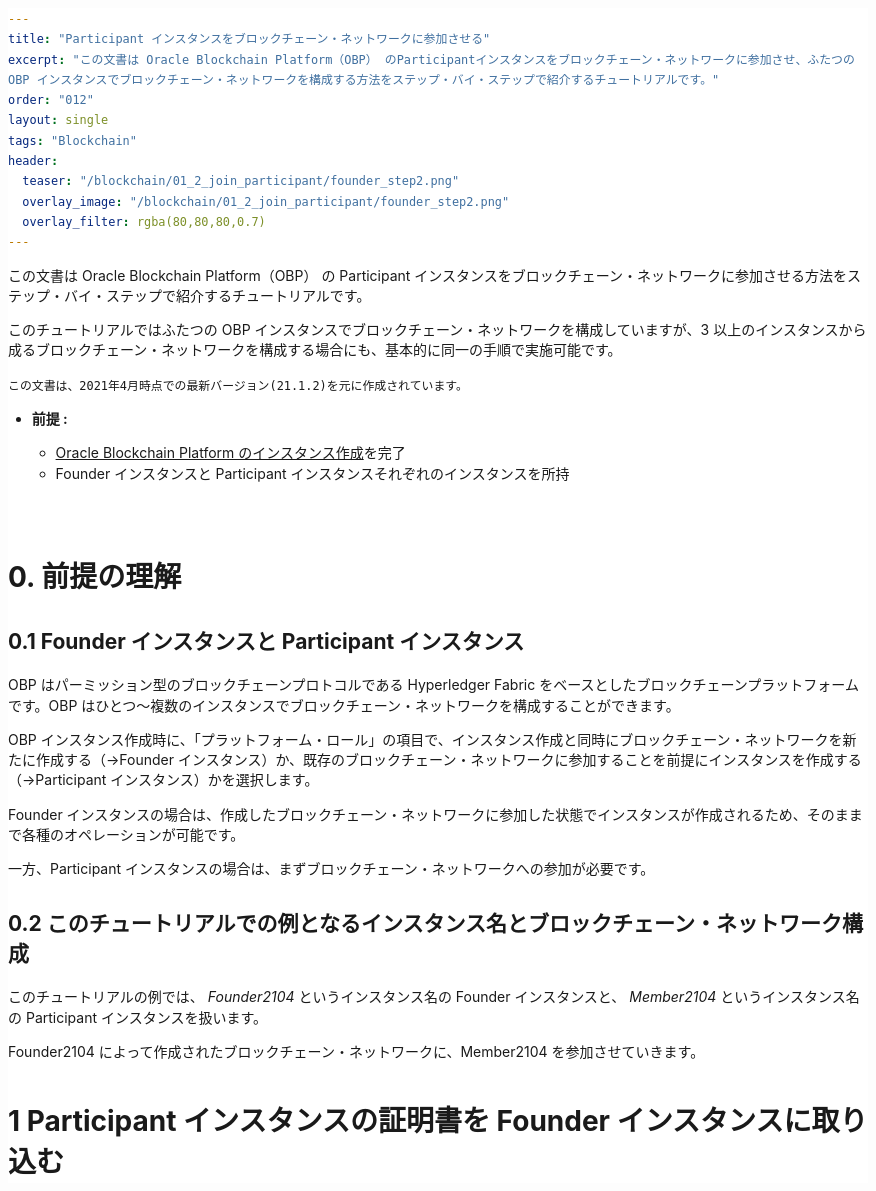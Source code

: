 ```yaml
---
title: "Participant インスタンスをブロックチェーン・ネットワークに参加させる"
excerpt: "この文書は Oracle Blockchain Platform（OBP） のParticipantインスタンスをブロックチェーン・ネットワークに参加させ、ふたつの OBP インスタンスでブロックチェーン・ネットワークを構成する方法をステップ・バイ・ステップで紹介するチュートリアルです。"
order: "012"
layout: single
tags: "Blockchain"
header:
  teaser: "/blockchain/01_2_join_participant/founder_step2.png"
  overlay_image: "/blockchain/01_2_join_participant/founder_step2.png"
  overlay_filter: rgba(80,80,80,0.7)
---
```


この文書は Oracle Blockchain Platform（OBP） の Participant インスタンスをブロックチェーン・ネットワークに参加させる方法をステップ・バイ・ステップで紹介するチュートリアルです。

このチュートリアルではふたつの OBP インスタンスでブロックチェーン・ネットワークを構成していますが、3 以上のインスタンスから成るブロックチェーン・ネットワークを構成する場合にも、基本的に同一の手順で実施可能です。

```
この文書は、2021年4月時点での最新バージョン(21.1.2)を元に作成されています。
```

- **前提 :**

  - [Oracle Blockchain Platform のインスタンス作成](../01_01_create_instance/)を完了
  - Founder インスタンスと Participant インスタンスそれぞれのインスタンスを所持

<br>

# 0. 前提の理解

## 0.1 Founder インスタンスと Participant インスタンス

OBP はパーミッション型のブロックチェーンプロトコルである Hyperledger Fabric をベースとしたブロックチェーンプラットフォームです。OBP はひとつ～複数のインスタンスでブロックチェーン・ネットワークを構成することができます。

OBP インスタンス作成時に、「プラットフォーム・ロール」の項目で、インスタンス作成と同時にブロックチェーン・ネットワークを新たに作成する（→Founder インスタンス）か、既存のブロックチェーン・ネットワークに参加することを前提にインスタンスを作成する（→Participant インスタンス）かを選択します。

Founder インスタンスの場合は、作成したブロックチェーン・ネットワークに参加した状態でインスタンスが作成されるため、そのままで各種のオペレーションが可能です。

一方、Participant インスタンスの場合は、まずブロックチェーン・ネットワークへの参加が必要です。

## 0.2 このチュートリアルでの例となるインスタンス名とブロックチェーン・ネットワーク構成

このチュートリアルの例では、 _Founder2104_ というインスタンス名の Founder インスタンスと、 _Member2104_ というインスタンス名の Participant インスタンスを扱います。

Founder2104 によって作成されたブロックチェーン・ネットワークに、Member2104 を参加させていきます。

# 1 Participant インスタンスの証明書を Founder インスタンスに取り込む
